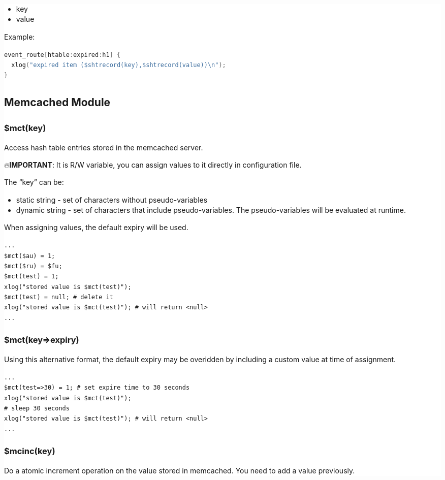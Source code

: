 -   key
-   value

Example:

``` c
event_route[htable:expired:h1] {
  xlog("expired item ($shtrecord(key),$shtrecord(value))\n");
}
```

## Memcached Module

### $mct(key)

Access hash table entries stored in the memcached server.

🔥**IMPORTANT**: It is R/W variable, you can assign values to it directly in
configuration file.

The “key” can be:

-   static string - set of characters without pseudo-variables
-   dynamic string - set of characters that include pseudo-variables.
    The pseudo-variables will be evaluated at runtime.

When assigning values, the default expiry will be used.

    ...
    $mct($au) = 1;
    $mct($ru) = $fu;
    $mct(test) = 1;
    xlog("stored value is $mct(test)");
    $mct(test) = null; # delete it
    xlog("stored value is $mct(test)"); # will return <null>
    ...

### $mct(key=>expiry)

Using this alternative format, the default expiry may be overidden by
including a custom value at time of assignment.

    ...
    $mct(test=>30) = 1; # set expire time to 30 seconds
    xlog("stored value is $mct(test)");
    # sleep 30 seconds
    xlog("stored value is $mct(test)"); # will return <null>
    ...

### $mcinc(key)

Do a atomic increment operation on the value stored in memcached. You
need to add a value previously.
